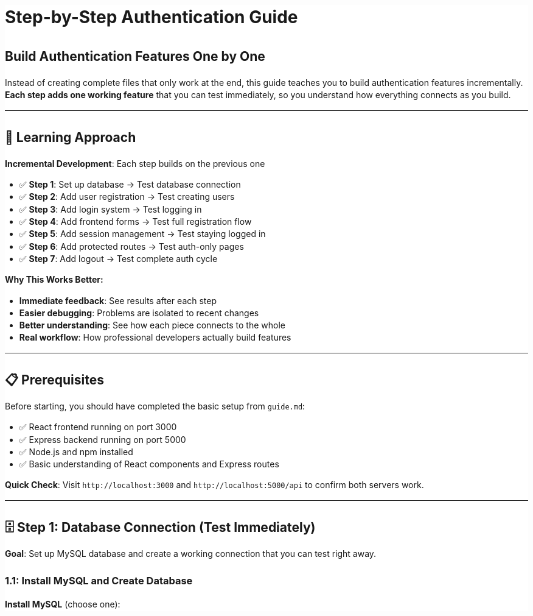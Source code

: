 # Step-by-Step Authentication Guide

## Build Authentication Features One by One

Instead of creating complete files that only work at the end, this guide teaches you to build authentication features incrementally. **Each step adds one working feature** that you can test immediately, so you understand how everything connects as you build.

---

## 🎯 Learning Approach

**Incremental Development**: Each step builds on the previous one

-   ✅ **Step 1**: Set up database → Test database connection
-   ✅ **Step 2**: Add user registration → Test creating users
-   ✅ **Step 3**: Add login system → Test logging in
-   ✅ **Step 4**: Add frontend forms → Test full registration flow
-   ✅ **Step 5**: Add session management → Test staying logged in
-   ✅ **Step 6**: Add protected routes → Test auth-only pages
-   ✅ **Step 7**: Add logout → Test complete auth cycle

**Why This Works Better:**

-   **Immediate feedback**: See results after each step
-   **Easier debugging**: Problems are isolated to recent changes
-   **Better understanding**: See how each piece connects to the whole
-   **Real workflow**: How professional developers actually build features

---

## 📋 Prerequisites

Before starting, you should have completed the basic setup from `guide.md`:

-   ✅ React frontend running on port 3000
-   ✅ Express backend running on port 5000
-   ✅ Node.js and npm installed
-   ✅ Basic understanding of React components and Express routes

**Quick Check**: Visit `http://localhost:3000` and `http://localhost:5000/api` to confirm both servers work.

---

## 🗄️ Step 1: Database Connection (Test Immediately)

**Goal**: Set up MySQL database and create a working connection that you can test right away.

### 1.1: Install MySQL and Create Database

**Install MySQL** (choose one):
